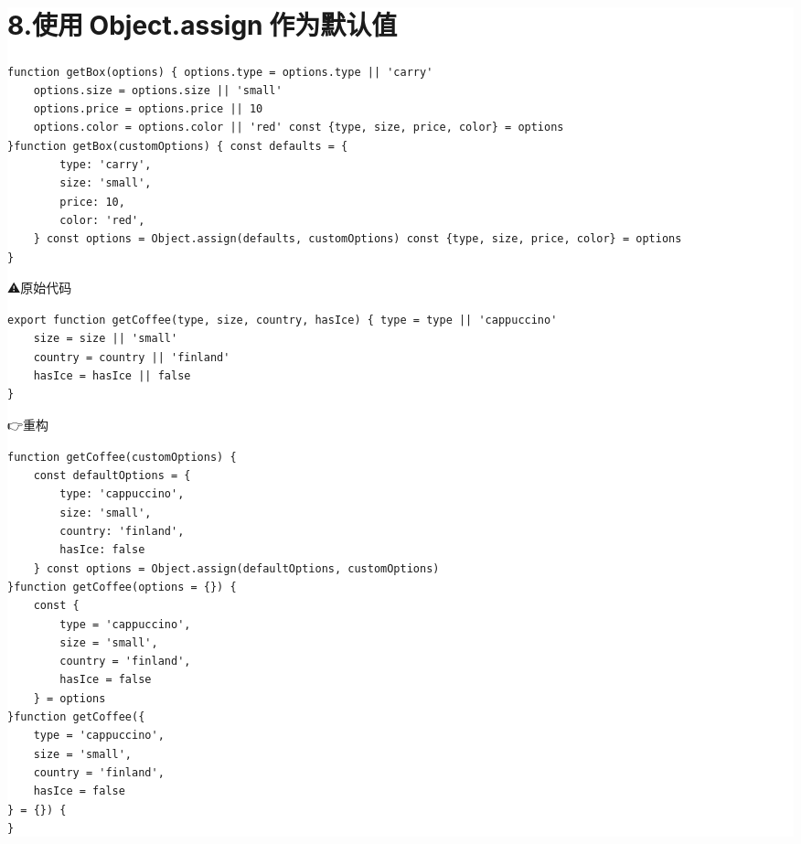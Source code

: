 # 8.使用 Object.assign 作为默认值

```
function getBox(options) { options.type = options.type || 'carry'
    options.size = options.size || 'small'
    options.price = options.price || 10
    options.color = options.color || 'red' const {type, size, price, color} = options
}function getBox(customOptions) { const defaults = {
        type: 'carry',
        size: 'small',
        price: 10,
        color: 'red',
    } const options = Object.assign(defaults, customOptions) const {type, size, price, color} = options
}
```

⚠️原始代码

```
export function getCoffee(type, size, country, hasIce) { type = type || 'cappuccino'
    size = size || 'small'
    country = country || 'finland'
    hasIce = hasIce || false
}
```

👉重构

```
function getCoffee(customOptions) {
    const defaultOptions = {
        type: 'cappuccino',
        size: 'small',
        country: 'finland',
        hasIce: false
    } const options = Object.assign(defaultOptions, customOptions)
}function getCoffee(options = {}) {
    const {
        type = 'cappuccino',
        size = 'small',
        country = 'finland',
        hasIce = false
    } = options
}function getCoffee({
    type = 'cappuccino', 
    size = 'small',
    country = 'finland',
    hasIce = false
} = {}) {
}
```
